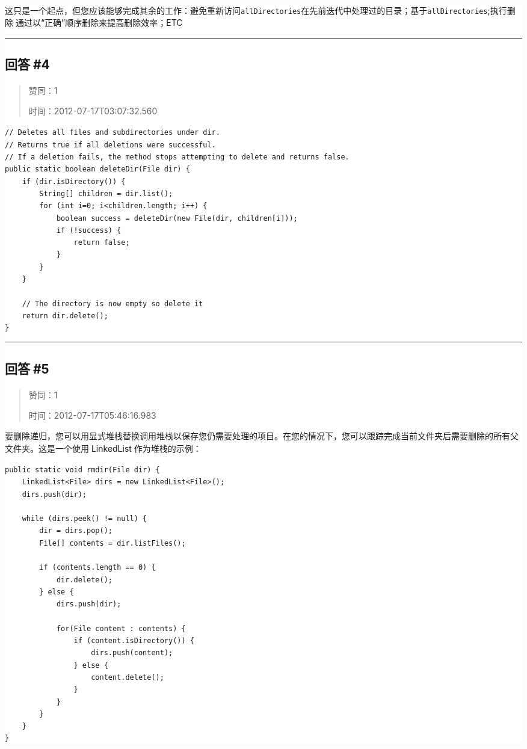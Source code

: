 
这只是一个起点，但您应该能够完成其余的工作：避免重新访问`allDirectories`在先前迭代中处理过的目录；基于`allDirectories`;执行删除 通过以“正确”顺序删除来提高删除效率；ETC

* * *

## 回答 #4

> 赞同：1
> 
> 时间：2012-07-17T03:07:32.560

```
// Deletes all files and subdirectories under dir.
// Returns true if all deletions were successful.
// If a deletion fails, the method stops attempting to delete and returns false.
public static boolean deleteDir(File dir) {
    if (dir.isDirectory()) {
        String[] children = dir.list();
        for (int i=0; i<children.length; i++) {
            boolean success = deleteDir(new File(dir, children[i]));
            if (!success) {
                return false;
            }
        }
    }

    // The directory is now empty so delete it
    return dir.delete();
} 
```

* * *

## 回答 #5

> 赞同：1
> 
> 时间：2012-07-17T05:46:16.983

要删除递归，您可以用显式堆栈替换调用堆栈以保存您仍需要处理的项目。在您的情况下，您可以跟踪完成当前文件夹后需要删除的所有父文件夹。这是一个使用 LinkedList 作为堆栈的示例：

```
public static void rmdir(File dir) {
    LinkedList<File> dirs = new LinkedList<File>();
    dirs.push(dir);

    while (dirs.peek() != null) {
        dir = dirs.pop();
        File[] contents = dir.listFiles();

        if (contents.length == 0) {
            dir.delete();
        } else {
            dirs.push(dir);

            for(File content : contents) {
                if (content.isDirectory()) {
                    dirs.push(content);
                } else {
                    content.delete();
                }
            }
        }
    }
} 
```